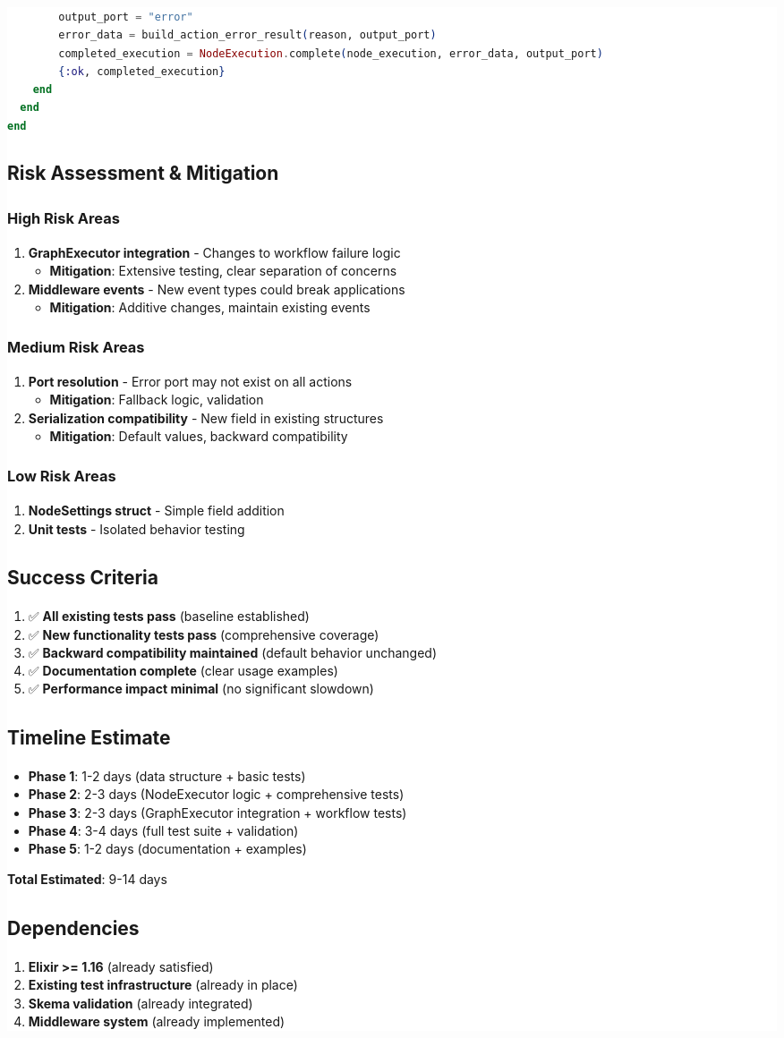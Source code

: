 ```elixir
        output_port = "error"
        error_data = build_action_error_result(reason, output_port)
        completed_execution = NodeExecution.complete(node_execution, error_data, output_port)
        {:ok, completed_execution}
    end
  end
end
```

## Risk Assessment & Mitigation

### High Risk Areas
1. **GraphExecutor integration** - Changes to workflow failure logic
   - **Mitigation**: Extensive testing, clear separation of concerns
2. **Middleware events** - New event types could break applications
   - **Mitigation**: Additive changes, maintain existing events

### Medium Risk Areas
1. **Port resolution** - Error port may not exist on all actions
   - **Mitigation**: Fallback logic, validation
2. **Serialization compatibility** - New field in existing structures
   - **Mitigation**: Default values, backward compatibility

### Low Risk Areas
1. **NodeSettings struct** - Simple field addition
2. **Unit tests** - Isolated behavior testing

## Success Criteria

1. ✅ **All existing tests pass** (baseline established)
2. ✅ **New functionality tests pass** (comprehensive coverage)
3. ✅ **Backward compatibility maintained** (default behavior unchanged)
4. ✅ **Documentation complete** (clear usage examples)
5. ✅ **Performance impact minimal** (no significant slowdown)

## Timeline Estimate

- **Phase 1**: 1-2 days (data structure + basic tests)
- **Phase 2**: 2-3 days (NodeExecutor logic + comprehensive tests)
- **Phase 3**: 2-3 days (GraphExecutor integration + workflow tests)
- **Phase 4**: 3-4 days (full test suite + validation)
- **Phase 5**: 1-2 days (documentation + examples)

**Total Estimated**: 9-14 days

## Dependencies

1. **Elixir >= 1.16** (already satisfied)
2. **Existing test infrastructure** (already in place)
3. **Skema validation** (already integrated)
4. **Middleware system** (already implemented)
